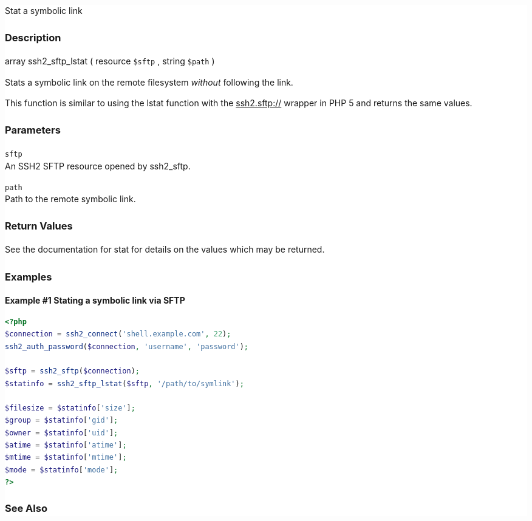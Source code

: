 Stat a symbolic link

### Description

<span class="type">array</span> <span
class="methodname">ssh2\_sftp\_lstat</span> ( <span
class="methodparam"><span class="type">resource</span> `$sftp`</span> ,
<span class="methodparam"><span class="type">string</span>
`$path`</span> )

Stats a symbolic link on the remote filesystem *without* following the
link.

This function is similar to using the <span
class="function">lstat</span> function with the
<a href="/wrappers/ssh2.html" class="link">ssh2.sftp://</a> wrapper in
PHP 5 and returns the same values.

### Parameters

`sftp`  
An SSH2 SFTP resource opened by <span
class="function">ssh2\_sftp</span>.

`path`  
Path to the remote symbolic link.

### Return Values

See the documentation for <span class="function">stat</span> for details
on the values which may be returned.

### Examples

**Example \#1 Stating a symbolic link via SFTP**

``` php
<?php
$connection = ssh2_connect('shell.example.com', 22);
ssh2_auth_password($connection, 'username', 'password');

$sftp = ssh2_sftp($connection);
$statinfo = ssh2_sftp_lstat($sftp, '/path/to/symlink');

$filesize = $statinfo['size'];
$group = $statinfo['gid'];
$owner = $statinfo['uid'];
$atime = $statinfo['atime'];
$mtime = $statinfo['mtime'];
$mode = $statinfo['mode'];
?>
```

### See Also
